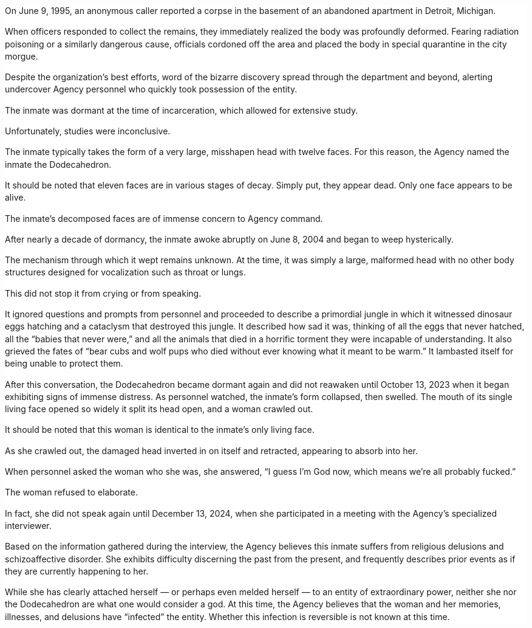 On June 9, 1995, an anonymous caller reported a corpse in the basement of an abandoned apartment in Detroit, Michigan.

When officers responded to collect the remains, they immediately realized the body was profoundly deformed. Fearing radiation poisoning or a similarly dangerous cause, officials cordoned off the area and placed the body in special quarantine in the city morgue.

Despite the organization’s best efforts, word of the bizarre discovery spread through the department and beyond, alerting undercover Agency personnel who quickly took possession of the entity.

The inmate was dormant at the time of incarceration, which allowed for extensive study.

Unfortunately, studies were inconclusive. 

The inmate typically takes the form of a very large, misshapen head with twelve faces. For this reason, the Agency named the inmate the Dodecahedron.

It should be noted that eleven faces are in various stages of decay. Simply put, they appear dead. Only one face appears to be alive.

The inmate’s decomposed faces are of immense concern to Agency command. 

After nearly a decade of dormancy, the inmate awoke abruptly on June 8, 2004 and began to weep hysterically.

The mechanism through which it wept remains unknown. At the time, it was simply a large, malformed head with no other body structures designed for vocalization such as throat or lungs.

This did not stop it from crying or from speaking.

It ignored questions and prompts from personnel and proceeded to describe a primordial jungle in which it witnessed dinosaur eggs hatching and a cataclysm that destroyed this jungle. It described how sad it was, thinking of all the eggs that never hatched, all the “babies that never were,” and all the animals that died in a horrific torment they were incapable of understanding. It also grieved the fates of “bear cubs and wolf pups who died without ever knowing what it meant to be warm.” It lambasted itself for being unable to protect them.

After this conversation, the Dodecahedron became dormant again and did not reawaken until October 13, 2023 when it began exhibiting signs of immense distress. As personnel watched, the inmate’s form collapsed, then swelled. The mouth of its single living face opened so widely it split its head open, and a woman crawled out.

It should be noted that this woman is identical to the inmate’s only living face.

As she crawled out, the damaged head inverted in on itself and retracted, appearing to absorb into her.

When personnel asked the woman who she was, she answered, “I guess I’m God now, which means we’re all probably fucked.”

The woman refused to elaborate.

In fact, she did not speak again until December 13, 2024, when she participated in a meeting with the Agency’s specialized interviewer.

Based on the information gathered during the interview, the Agency believes this inmate suffers from religious delusions and schizoaffective disorder. She exhibits difficulty discerning the past from the present, and frequently describes prior events as if they are currently happening to her.

While she has clearly attached herself — or perhaps even melded herself — to an entity of extraordinary power, neither she nor the Dodecahedron are what one would consider a god. At this time, the Agency believes that the woman and her memories, illnesses, and delusions have “infected” the entity. Whether this infection is reversible is not known at this time. 
